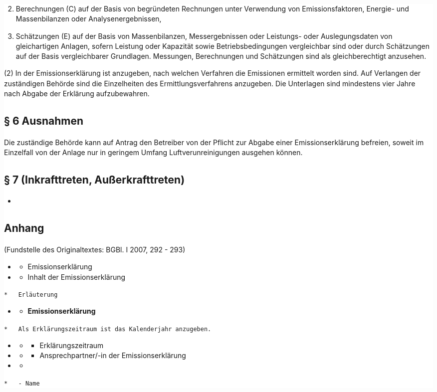 2.  Berechnungen (C) auf der Basis von begründeten Rechnungen unter
    Verwendung von Emissionsfaktoren, Energie- und Massenbilanzen oder
    Analysenergebnissen,


3.  Schätzungen (E) auf der Basis von Massenbilanzen, Messergebnissen oder
    Leistungs- oder Auslegungsdaten von gleichartigen Anlagen, sofern
    Leistung oder Kapazität sowie Betriebsbedingungen vergleichbar sind
    oder durch Schätzungen auf der Basis vergleichbarer Grundlagen.
    Messungen, Berechnungen und Schätzungen sind als gleichberechtigt
    anzusehen.




(2) In der Emissionserklärung ist anzugeben, nach welchen Verfahren
die Emissionen ermittelt worden sind. Auf Verlangen der zuständigen
Behörde sind die Einzelheiten des Ermittlungsverfahrens anzugeben. Die
Unterlagen sind mindestens vier Jahre nach Abgabe der Erklärung
aufzubewahren.

## § 6 Ausnahmen

Die zuständige Behörde kann auf Antrag den Betreiber von der Pflicht
zur Abgabe einer Emissionserklärung befreien, soweit im Einzelfall von
der Anlage nur in geringem Umfang Luftverunreinigungen ausgehen
können.

## § 7 (Inkrafttreten, Außerkrafttreten)

-

## Anhang

(Fundstelle des Originaltextes: BGBl. I 2007, 292 - 293)


*    *   Emissionserklärung


*    *   Inhalt der Emissionserklärung

    *   Erläuterung


*    *   **Emissionserklärung**

    *   Als Erklärungszeitraum ist das Kalenderjahr anzugeben.


*    *   - Erklärungszeitraum


*    *   - Ansprechpartner/-in der Emissionserklärung


*    *
    *   - Name

